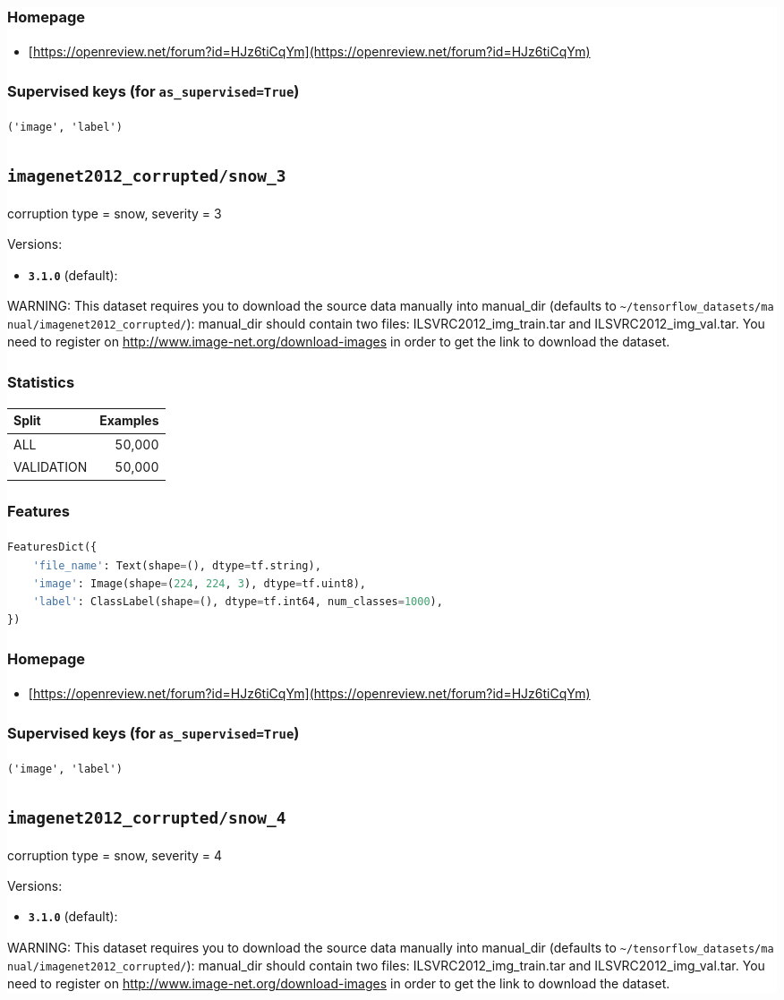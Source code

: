 ### Homepage

*   [https://openreview.net/forum?id=HJz6tiCqYm](https://openreview.net/forum?id=HJz6tiCqYm)

### Supervised keys (for `as_supervised=True`)
`('image', 'label')`

## `imagenet2012_corrupted/snow_3`
corruption type = snow, severity = 3

Versions:

*   **`3.1.0`** (default):

WARNING: This dataset requires you to download the source data manually into
manual_dir (defaults to `~/tensorflow_datasets/manual/imagenet2012_corrupted/`):
manual_dir should contain two files: ILSVRC2012_img_train.tar and
ILSVRC2012_img_val.tar. You need to register on
http://www.image-net.org/download-images in order to get the link to download
the dataset.

### Statistics

Split      | Examples
:--------- | -------:
ALL        | 50,000
VALIDATION | 50,000

### Features
```python
FeaturesDict({
    'file_name': Text(shape=(), dtype=tf.string),
    'image': Image(shape=(224, 224, 3), dtype=tf.uint8),
    'label': ClassLabel(shape=(), dtype=tf.int64, num_classes=1000),
})
```

### Homepage

*   [https://openreview.net/forum?id=HJz6tiCqYm](https://openreview.net/forum?id=HJz6tiCqYm)

### Supervised keys (for `as_supervised=True`)
`('image', 'label')`

## `imagenet2012_corrupted/snow_4`
corruption type = snow, severity = 4

Versions:

*   **`3.1.0`** (default):

WARNING: This dataset requires you to download the source data manually into
manual_dir (defaults to `~/tensorflow_datasets/manual/imagenet2012_corrupted/`):
manual_dir should contain two files: ILSVRC2012_img_train.tar and
ILSVRC2012_img_val.tar. You need to register on
http://www.image-net.org/download-images in order to get the link to download
the dataset.
